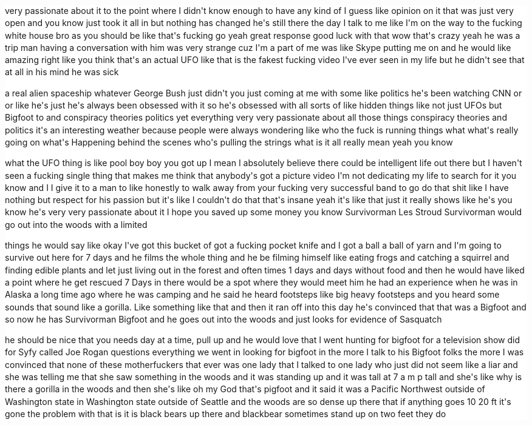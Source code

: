 <timemark seconds="5189" />

very passionate about it to the point where I didn't know enough to have any kind of I guess like opinion on it that was just very open and you know just took it all in but nothing has changed he's still there the day I talk to me like I'm on the way to the fucking white house bro as you should be like that's fucking go yeah great response good luck with that wow that's crazy yeah he was a trip man having a conversation with him was very strange cuz I'm a part of me was like Skype putting me on and he would like amazing right like you think that's an actual UFO like that is the fakest fucking video I've ever seen in my life but he didn't see that at all in his mind he was sick

<timemark seconds="5249" />

a real alien spaceship whatever George Bush just didn't you just coming at me with some like politics he's been watching CNN or or like he's just he's always been obsessed with it so he's obsessed with all sorts of like hidden things like not just UFOs but Bigfoot to and conspiracy theories politics yet everything very very passionate about all those things conspiracy theories and politics it's an interesting weather because people were always wondering like who the fuck is running things what what's really going on what's Happening behind the scenes who's pulling the strings what is it all really mean yeah you know

<timemark seconds="5300" />

what the UFO thing is like pool boy boy you got up I mean I absolutely believe there could be intelligent life out there but I haven't seen a fucking single thing that makes me think that anybody's got a picture video I'm not dedicating my life to search for it you know and I I give it to a man to like honestly to walk away from your fucking very successful band to go do that shit like I have nothing but respect for his passion but it's like I couldn't do that that's insane yeah it's like that just it really shows like he's you know he's very very passionate about it I hope you saved up some money you know Survivorman Les Stroud Survivorman would go out into the woods with a limited

<timemark seconds="5360" />

things he would say like okay I've got this bucket of got a fucking pocket knife and I got a ball a ball of yarn and I'm going to survive out here for 7 days and he films the whole thing and he be filming himself like eating frogs and catching a squirrel and finding edible plants and let just living out in the forest and often times 1 days and days without food and then he would have liked a point where he get rescued 7 Days in there would be a spot where they would meet him he had an experience when he was in Alaska a long time ago where he was camping and he said he heard footsteps like big heavy footsteps and you heard some sounds that sound like a gorilla. Like something like that and then it ran off into this day he's convinced that that was a Bigfoot and so now he has Survivorman Bigfoot and he goes out into the woods and just looks for evidence of Sasquatch

<timemark seconds="5420" />

he should be nice that you needs day at a time, pull up and he would love that I went hunting for bigfoot for a television show did for Syfy called Joe Rogan questions everything we went in looking for bigfoot in the more I talk to his Bigfoot folks the more I was convinced that none of these motherfuckers that ever was one lady that I talked to one lady who just did not seem like a liar and she was telling me that she saw something in the woods and it was standing up and it was tall at 7 a m p tall and she's like why is there a gorilla in the woods and then she's like oh my God that's pigfoot and it said it was a Pacific Northwest outside of Washington state in Washington state outside of Seattle and the woods are so dense up there that if anything goes 10 20 ft it's gone the problem with that is it is black bears up there and blackbear sometimes stand up on two feet they do

<timemark seconds="5480" />
